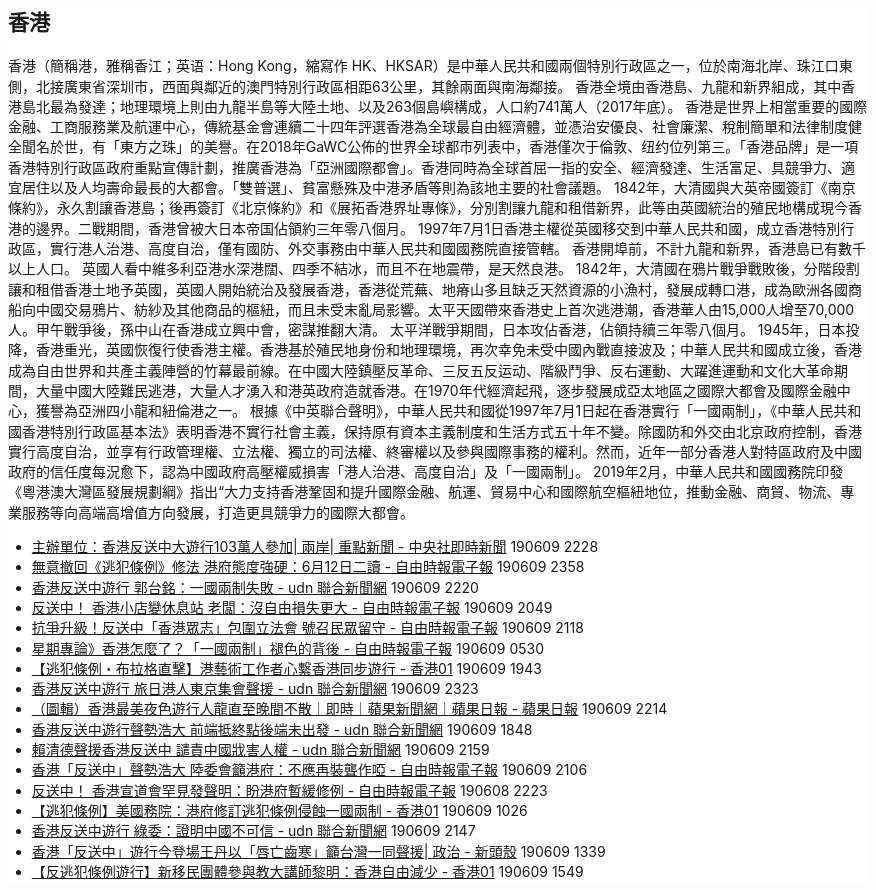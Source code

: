 ## 香港

香港（簡稱港，雅稱香江；英语：Hong Kong，縮寫作 HK、HKSAR）是中華人民共和國兩個特別行政區之一，位於南海北岸、珠江口東側，北接廣東省深圳市，西面與鄰近的澳門特別行政區相距63公里，其餘兩面與南海鄰接。
香港全境由香港島、九龍和新界組成，其中香港島北最為發達；地理環境上則由九龍半島等大陸土地、以及263個島嶼構成，人口約741萬人（2017年底）。
香港是世界上相當重要的國際金融、工商服務業及航運中心，傳統基金會連續二十四年評選香港為全球最自由經濟體，並憑治安優良、社會廉潔、稅制簡單和法律制度健全聞名於世，有「東方之珠」的美譽。在2018年GaWC公佈的世界全球都市列表中，香港僅次于倫敦、纽约位列第三。「香港品牌」是一項香港特別行政區政府重點宣傳計劃，推廣香港為「亞洲國際都會」。香港同時為全球首屈一指的安全、經濟發達、生活富足、具競爭力、適宜居住以及人均壽命最長的大都會。「雙普選」、貧富懸殊及中港矛盾等則為該地主要的社會議題。
1842年，大清國與大英帝國簽訂《南京條約》，永久割讓香港島；後再簽訂《北京條約》和《展拓香港界址專條》，分別割讓九龍和租借新界，此等由英國統治的殖民地構成現今香港的邊界。二戰期間，香港曾被大日本帝国佔領約三年零八個月。 1997年7月1日香港主權從英國移交到中華人民共和國，成立香港特別行政區，實行港人治港、高度自治，僅有國防、外交事務由中華人民共和國國務院直接管轄。
香港開埠前，不計九龍和新界，香港島已有數千以上人口。 英國人看中維多利亞港水深港闊、四季不結冰，而且不在地震帶，是天然良港。 1842年，大清國在鴉片戰爭戰敗後，分階段割讓和租借香港土地予英國，英國人開始統治及發展香港，香港從荒蕪、地瘠山多且缺乏天然資源的小漁村，發展成轉口港，成為歐洲各國商船向中國交易鴉片、紡紗及其他商品的樞紐，而且未受末亂局影響。太平天國帶來香港史上首次逃港潮，香港華人由15,000人增至70,000人。甲午戰爭後，孫中山在香港成立興中會，密謀推翻大清。
太平洋戰爭期間，日本攻佔香港，佔領持續三年零八個月。 1945年，日本投降，香港重光，英國恢復行使香港主權。香港基於殖民地身份和地理環境，再次幸免未受中國內戰直接波及；中華人民共和國成立後，香港成為自由世界和共產主義陣營的竹幕最前線。在中國大陸鎮壓反革命、三反五反运动、階級鬥爭、反右運動、大躍進運動和文化大革命期間，大量中國大陸難民逃港，大量人才湧入和港英政府造就香港。在1970年代經濟起飛，逐步發展成亞太地區之國際大都會及國際金融中心，獲譽為亞洲四小龍和紐倫港之一。
根據《中英聯合聲明》，中華人民共和國從1997年7月1日起在香港實行「一國兩制」，《中華人民共和國香港特別行政區基本法》表明香港不實行社會主義，保持原有資本主義制度和生活方式五十年不變。除國防和外交由北京政府控制，香港實行高度自治，並享有行政管理權、立法權、獨立的司法權、終審權以及參與國際事務的權利。然而，近年一部分香港人對特區政府及中國政府的信任度每況愈下，認為中國政府高壓權威損害「港人治港、高度自治」及「一國兩制」。
2019年2月，中華人民共和國國務院印發《粵港澳大灣區發展規劃綱》指出“大力支持香港鞏固和提升國際金融、航運、貿易中心和國際航空樞紐地位，推動金融、商貿、物流、專業服務等向高端高增值方向發展，打造更具競爭力的國際大都會。
- [主辦單位：香港反送中大遊行103萬人參加| 兩岸| 重點新聞 - 中央社即時新聞](https://www.cna.com.tw/news/firstnews/201906090188.aspx "主辦單位：香港反送中大遊行103萬人參加| 兩岸| 重點新聞 - 中央社即時新聞") 190609 2228
- [無意撤回《逃犯條例》修法 港府態度強硬：6月12日二讀 - 自由時報電子報](https://news.ltn.com.tw/news/world/breakingnews/2817188 "無意撤回《逃犯條例》修法 港府態度強硬：6月12日二讀 - 自由時報電子報") 190609 2358
- [香港反送中遊行 郭台銘：一國兩制失敗 - udn 聯合新聞網](https://udn.com/news/story/12653/3861870 "香港反送中遊行 郭台銘：一國兩制失敗 - udn 聯合新聞網") 190609 2220
- [反送中！ 香港小店變休息站 老闆：沒自由損失更大 - 自由時報電子報](https://news.ltn.com.tw/news/world/breakingnews/2817065 "反送中！ 香港小店變休息站 老闆：沒自由損失更大 - 自由時報電子報") 190609 2049
- [抗爭升級！反送中「香港眾志」包圍立法會 號召民眾留守 - 自由時報電子報](https://news.ltn.com.tw/news/world/breakingnews/2817086 "抗爭升級！反送中「香港眾志」包圍立法會 號召民眾留守 - 自由時報電子報") 190609 2118
- [星期專論》香港怎麼了？「一國兩制」褪色的背後 - 自由時報電子報](https://news.ltn.com.tw/news/politics/paper/1294676 "星期專論》香港怎麼了？「一國兩制」褪色的背後 - 自由時報電子報") 190609 0530
- [【逃犯條例・布拉格直擊】港藝術工作者心繫香港同步遊行 - 香港01](https://www.hk01.com/%E7%A4%BE%E6%9C%83%E6%96%B0%E8%81%9E/338599/%E9%80%83%E7%8A%AF%E6%A2%9D%E4%BE%8B-%E5%B8%83%E6%8B%89%E6%A0%BC%E7%9B%B4%E6%93%8A-%E6%B8%AF%E8%97%9D%E8%A1%93%E5%B7%A5%E4%BD%9C%E8%80%85%E5%BF%83%E7%B9%AB%E9%A6%99%E6%B8%AF-%E5%90%8C%E6%AD%A5%E9%81%8A%E8%A1%8C "【逃犯條例・布拉格直擊】港藝術工作者心繫香港同步遊行 - 香港01") 190609 1943
- [香港反送中遊行 旅日港人東京集會聲援 - udn 聯合新聞網](https://udn.com/news/story/6809/3862072 "香港反送中遊行 旅日港人東京集會聲援 - udn 聯合新聞網") 190609 2323
- [（圖輯）香港最美夜色遊行人龍直至晚間不散｜即時｜蘋果新聞網｜蘋果日報 - 蘋果日報](https://tw.appledaily.com/new/realtime/20190609/1581205/ "（圖輯）香港最美夜色遊行人龍直至晚間不散｜即時｜蘋果新聞網｜蘋果日報 - 蘋果日報") 190609 2214
- [香港反送中遊行聲勢浩大 前端抵終點後端未出發 - udn 聯合新聞網](https://udn.com/news/story/7331/3861559 "香港反送中遊行聲勢浩大 前端抵終點後端未出發 - udn 聯合新聞網") 190609 1848
- [賴清德聲援香港反送中 譴責中國戕害人權 - udn 聯合新聞網](https://udn.com/news/story/6656/3861839 "賴清德聲援香港反送中 譴責中國戕害人權 - udn 聯合新聞網") 190609 2159
- [香港「反送中」聲勢浩大 陸委會籲港府：不應再裝聾作啞 - 自由時報電子報](https://news.ltn.com.tw/news/politics/breakingnews/2817064 "香港「反送中」聲勢浩大 陸委會籲港府：不應再裝聾作啞 - 自由時報電子報") 190609 2106
- [反送中！ 香港宣道會罕見發聲明：盼港府暫緩修例 - 自由時報電子報](https://news.ltn.com.tw/news/world/breakingnews/2816433 "反送中！ 香港宣道會罕見發聲明：盼港府暫緩修例 - 自由時報電子報") 190608 2223
- [【逃犯條例】美國務院：港府修訂逃犯條例侵蝕一國兩制 - 香港01](https://www.hk01.com/%E5%8D%B3%E6%99%82%E5%9C%8B%E9%9A%9B/338448/%E9%80%83%E7%8A%AF%E6%A2%9D%E4%BE%8B-%E7%BE%8E%E5%9C%8B%E5%8B%99%E9%99%A2-%E6%B8%AF%E5%BA%9C%E4%BF%AE%E8%A8%82%E9%80%83%E7%8A%AF%E6%A2%9D%E4%BE%8B%E4%BE%B5%E8%9D%95%E4%B8%80%E5%9C%8B%E5%85%A9%E5%88%B6 "【逃犯條例】美國務院：港府修訂逃犯條例侵蝕一國兩制 - 香港01") 190609 1026
- [香港反送中遊行 綠委：證明中國不可信 - udn 聯合新聞網](https://udn.com/news/story/6656/3861796 "香港反送中遊行 綠委：證明中國不可信 - udn 聯合新聞網") 190609 2147
- [香港「反送中」遊行今登場王丹以「唇亡齒寒」籲台灣一同聲援| 政治 - 新頭殼](https://newtalk.tw/news/view/2019-06-09/257432 "香港「反送中」遊行今登場王丹以「唇亡齒寒」籲台灣一同聲援| 政治 - 新頭殼") 190609 1339
- [【反逃犯條例遊行】新移民團體參與教大講師黎明：香港自由減少 - 香港01](https://www.hk01.com/%E7%A4%BE%E6%9C%83%E6%96%B0%E8%81%9E/338530/%E5%8F%8D%E9%80%83%E7%8A%AF%E6%A2%9D%E4%BE%8B%E9%81%8A%E8%A1%8C-%E6%96%B0%E7%A7%BB%E6%B0%91%E5%9C%98%E9%AB%94%E5%8F%83%E8%88%87-%E6%95%99%E5%A4%A7%E8%AC%9B%E5%B8%AB%E9%BB%8E%E6%98%8E-%E9%A6%99%E6%B8%AF%E8%87%AA%E7%94%B1%E6%B8%9B%E5%B0%91 "【反逃犯條例遊行】新移民團體參與教大講師黎明：香港自由減少 - 香港01") 190609 1549